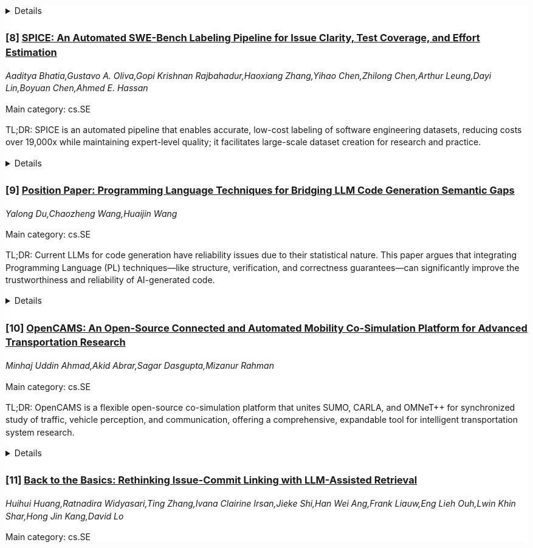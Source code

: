 
<details><summary>Details</summary></details>


### [8] [SPICE: An Automated SWE-Bench Labeling Pipeline for Issue Clarity, Test Coverage, and Effort Estimation](https://arxiv.org/abs/2507.09108)
*Aaditya Bhatia,Gustavo A. Oliva,Gopi Krishnan Rajbahadur,Haoxiang Zhang,Yihao Chen,Zhilong Chen,Arthur Leung,Dayi Lin,Boyuan Chen,Ahmed E. Hassan*

Main category: cs.SE

TL;DR: SPICE is an automated pipeline that enables accurate, low-cost labeling of software engineering datasets, reducing costs over 19,000x while maintaining expert-level quality; it facilitates large-scale dataset creation for research and practice.


<details><summary>Details</summary></details>


### [9] [Position Paper: Programming Language Techniques for Bridging LLM Code Generation Semantic Gaps](https://arxiv.org/abs/2507.09135)
*Yalong Du,Chaozheng Wang,Huaijin Wang*

Main category: cs.SE

TL;DR: Current LLMs for code generation have reliability issues due to their statistical nature. This paper argues that integrating Programming Language (PL) techniques—like structure, verification, and correctness guarantees—can significantly improve the trustworthiness and reliability of AI-generated code.


<details><summary>Details</summary></details>


### [10] [OpenCAMS: An Open-Source Connected and Automated Mobility Co-Simulation Platform for Advanced Transportation Research](https://arxiv.org/abs/2507.09186)
*Minhaj Uddin Ahmad,Akid Abrar,Sagar Dasgupta,Mizanur Rahman*

Main category: cs.SE

TL;DR: OpenCAMS is a flexible open-source co-simulation platform that unites SUMO, CARLA, and OMNeT++ for synchronized study of traffic, vehicle perception, and communication, offering a comprehensive, expandable tool for intelligent transportation system research.


<details><summary>Details</summary></details>


### [11] [Back to the Basics: Rethinking Issue-Commit Linking with LLM-Assisted Retrieval](https://arxiv.org/abs/2507.09199)
*Huihui Huang,Ratnadira Widyasari,Ting Zhang,Ivana Clairine Irsan,Jieke Shi,Han Wei Ang,Frank Liauw,Eng Lieh Ouh,Lwin Khin Shar,Hong Jin Kang,David Lo*

Main category: cs.SE
